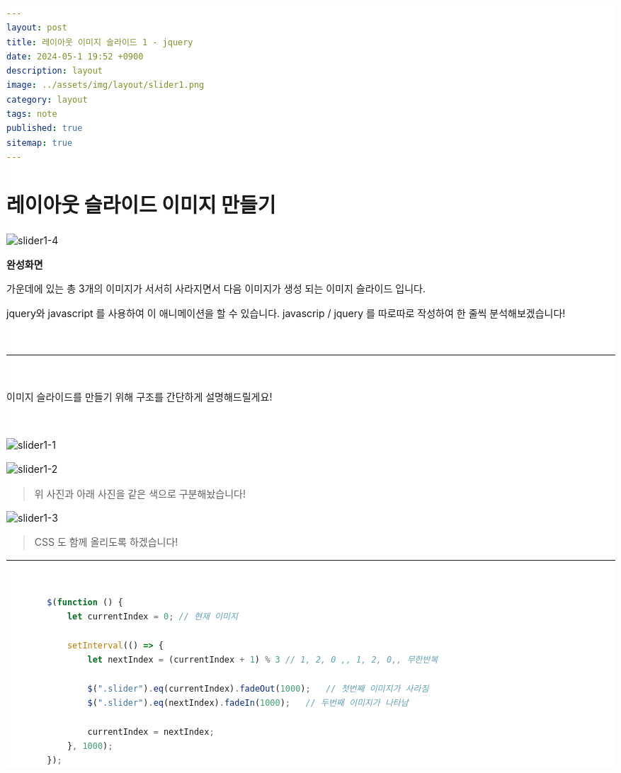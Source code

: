 ```yaml
---
layout: post
title: 레이아웃 이미지 슬라이드 1 - jquery
date: 2024-05-1 19:52 +0900
description: layout
image: ../assets/img/layout/slider1.png
category: layout
tags: note
published: true
sitemap: true
---
```


# 레이아웃 슬라이드 이미지 만들기 

![slider1-4](https://github.com/kimyih/movie-chart/assets/163376151/e1b124a5-d05e-4227-a1d7-3c26fada2aa2)

**완성화면**   

가운데에 있는 총 3개의 이미지가 서서히 사라지면서 다음 이미지가 생성 되는 이미지 슬라이드 입니다.

jquery와 javascript 를 사용하여 이 애니메이션을 할 수 있습니다.
javascrip / jquery 를 따로따로 작성하여 한 줄씩 분석해보겠습니다!

<br>

--- 

<br>

이미지 슬라이드를 만들기 위해 구조를 간단하게 설명해드릴게요!  

<br>

![slider1-1](https://github.com/kimyih/movie-chart/assets/163376151/81020d6b-cb6f-4600-9329-aca6f6cef3a3)

![slider1-2](https://github.com/kimyih/kimyih.github.io/assets/163376151/74f21bbd-e8e8-429c-bca8-b962c682faf9)

> 위 사진과 아래 사진을 같은 색으로 구분해놨습니다!

![slider1-3](https://github.com/kimyih/kimyih.github.io/assets/163376151/7fbd449c-d7ba-4c0d-bb5e-1cbb8b7d01be)   

>CSS 도 함께 올리도록 하겠습니다! 

---
<br>



````javascript
        $(function () {
            let currentIndex = 0; // 현재 이미지

            setInterval(() => {
                let nextIndex = (currentIndex + 1) % 3 // 1, 2, 0 ,, 1, 2, 0,, 무한반복

                $(".slider").eq(currentIndex).fadeOut(1000);   // 첫번째 이미지가 사라짐
                $(".slider").eq(nextIndex).fadeIn(1000);   // 두번째 이미지가 나타남

                currentIndex = nextIndex;
            }, 1000);
        });
````
